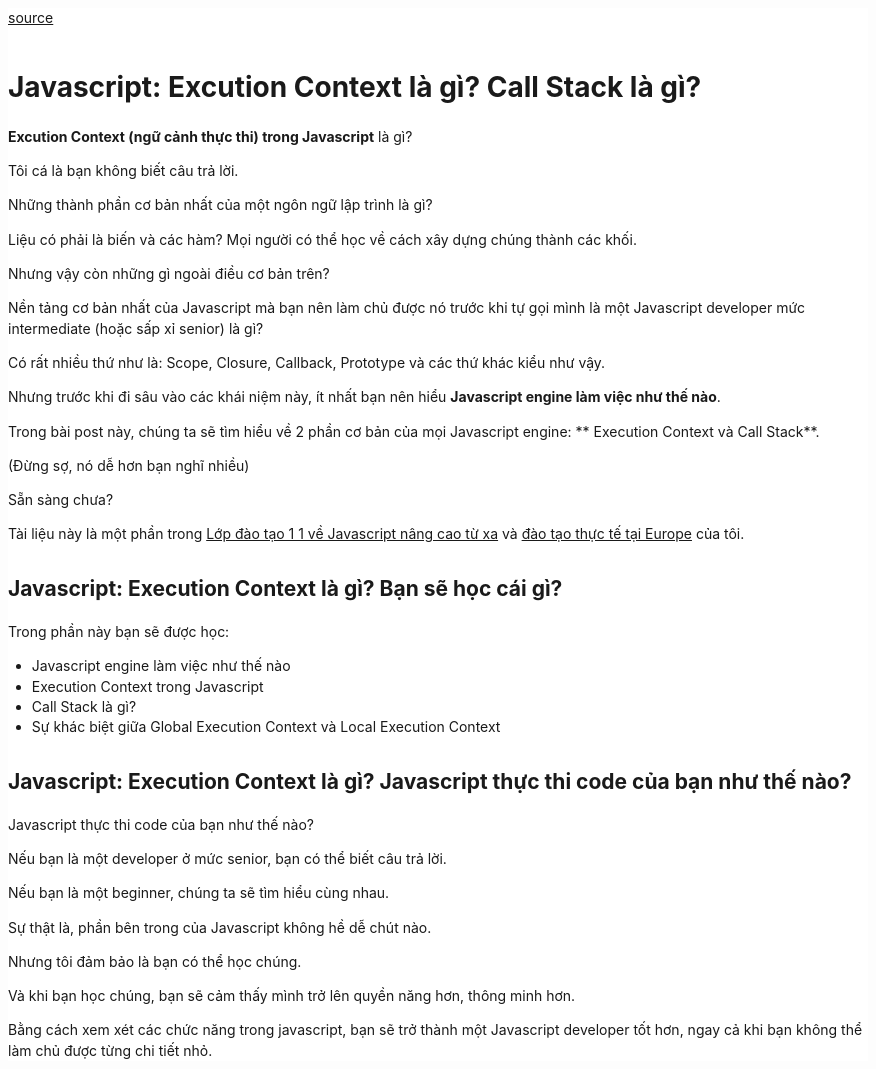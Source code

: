[source](https://dev.to/valentinogagliardi/javascript-what-is-the-execution-context-what-is-the-call-stack-407a)

# Javascript: Excution Context là gì? Call Stack là gì?

**Excution Context (ngữ cảnh thực thi) trong Javascript** là gì?

Tôi cá là bạn không biết câu trả lời.

Những thành phần cơ bản nhất của một ngôn ngữ lập trình là gì?

Liệu có phải là biến và các hàm? Mọi người có thể học về cách xây dựng chúng thành các khối.

Nhưng vậy còn những gì ngoài điều cơ bản trên?

Nền tảng cơ bản nhất của Javascript mà bạn nên làm chủ được nó trước khi tự gọi mình là một Javascript developer mức intermediate (hoặc sấp xỉ senior) là gì?

Có rất nhiều thứ như là: Scope, Closure, Callback, Prototype và các thứ khác kiểu như vậy.

Nhưng trước khi đi sâu vào các khái niệm này, ít nhất bạn nên hiểu **Javascript engine làm việc như thế nào**.

Trong bài post này, chúng ta sẽ tìm hiểu về 2 phần cơ bản của mọi Javascript engine: ** Execution Context và Call Stack**.

(Đừng sợ, nó dễ hơn bạn nghĩ nhiều)

Sẵn sàng chưa?

Tài liệu này là một phần trong [Lớp đào tạo 1 1 về Javascript nâng cao từ xa][1] và [đào tạo thực tế tại Europe][2] của tôi.

## Javascript: Execution Context là gì? Bạn sẽ học cái gì?

Trong phần này bạn sẽ được học:

* Javascript engine làm việc như thế nào
* Execution Context trong Javascript
* Call Stack là gì?
* Sự khác biệt giữa Global Execution Context và Local Execution Context

## Javascript: Execution Context là gì? Javascript thực thi code của bạn như thế nào?

Javascript thực thi code của bạn như thế nào?

Nếu bạn là một developer ở mức senior, bạn có thể biết câu trả lời.

Nếu bạn là một beginner, chúng ta sẽ tìm hiểu cùng nhau.

Sự thật là, phần bên trong của Javascript không hề dễ chút nào.

Nhưng tôi đảm bảo là bạn có thể học chúng.

Và khi bạn học chúng, bạn sẽ cảm thấy mình trở lên quyền năng hơn, thông minh hơn.

Bằng cách xem xét các chức năng trong javascript, bạn sẽ trở thành một Javascript developer tốt hơn, ngay cả khi bạn không thể làm chủ được từng chi tiết nhỏ.


[1]: https://www.valentinog.com/
[2]: https://www.servermanaged.it/formazione-javascript-react.html
[3]: https://res.cloudinary.com/practicaldev/image/fetch/s--jWWiNqCD--/c_limit%2Cf_auto%2Cfl_progressive%2Cq_auto%2Cw_880/https://thepracticaldev.s3.amazonaws.com/i/ptgf765a4989zd6twwfp.png
[4]: https://res.cloudinary.com/practicaldev/image/fetch/s--Ae3LEIz8--/c_limit%2Cf_auto%2Cfl_progressive%2Cq_auto%2Cw_880/https://thepracticaldev.s3.amazonaws.com/i/7sreqswm895lrphw4xy2.png
[5]: https://res.cloudinary.com/practicaldev/image/fetch/s--u-ktmKSh--/c_limit%2Cf_auto%2Cfl_progressive%2Cq_auto%2Cw_880/https://thepracticaldev.s3.amazonaws.com/i/ww11po2kybdij4zino4r.png
[6]: https://res.cloudinary.com/practicaldev/image/fetch/s--XzP4eR0c--/c_limit%2Cf_auto%2Cfl_progressive%2Cq_auto%2Cw_880/https://thepracticaldev.s3.amazonaws.com/i/2zbqkyan7uu67xrhpx1b.png
[7]: https://res.cloudinary.com/practicaldev/image/fetch/s--Zpkb7RDS--/c_limit%2Cf_auto%2Cfl_progressive%2Cq_auto%2Cw_880/https://thepracticaldev.s3.amazonaws.com/i/8qoepadnbmo8alj8h0vi.png
[8]: https://www.valentinog.com/
[9]: https://www.servermanaged.it/formazione-javascript-react.html